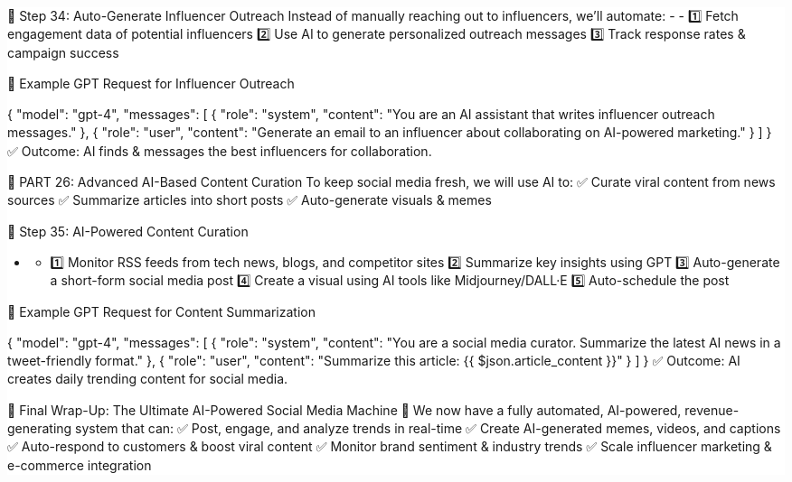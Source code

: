 🚀 Step 34: Auto-Generate Influencer Outreach
Instead of manually reaching out to influencers, we’ll automate: - - 1️⃣ Fetch engagement data of potential influencers
2️⃣ Use AI to generate personalized outreach messages
3️⃣ Track response rates & campaign success

🔹 Example GPT Request for Influencer Outreach

{
"model": "gpt-4",
"messages": [
{
"role": "system",
"content": "You are an AI assistant that writes influencer outreach messages."
},
{
"role": "user",
"content": "Generate an email to an influencer about collaborating on AI-powered marketing."
}
]
}
✅ Outcome: AI finds & messages the best influencers for collaboration.

📌 PART 26: Advanced AI-Based Content Curation
To keep social media fresh, we will use AI to: ✅ Curate viral content from news sources
✅ Summarize articles into short posts
✅ Auto-generate visuals & memes

🚀 Step 35: AI-Powered Content Curation
- - 1️⃣ Monitor RSS feeds from tech news, blogs, and competitor sites
2️⃣ Summarize key insights using GPT
3️⃣ Auto-generate a short-form social media post
4️⃣ Create a visual using AI tools like Midjourney/DALL·E
5️⃣ Auto-schedule the post

🔹 Example GPT Request for Content Summarization

{
"model": "gpt-4",
"messages": [
{
"role": "system",
"content": "You are a social media curator. Summarize the latest AI news in a tweet-friendly format."
},
{
"role": "user",
"content": "Summarize this article: {{ $json.article_content }}"
}
]
}
✅ Outcome: AI creates daily trending content for social media.

🎯 Final Wrap-Up: The Ultimate AI-Powered Social Media Machine
🚀 We now have a fully automated, AI-powered, revenue-generating system that can: ✅ Post, engage, and analyze trends in real-time
✅ Create AI-generated memes, videos, and captions
✅ Auto-respond to customers & boost viral content
✅ Monitor brand sentiment & industry trends
✅ Scale influencer marketing & e-commerce integration
